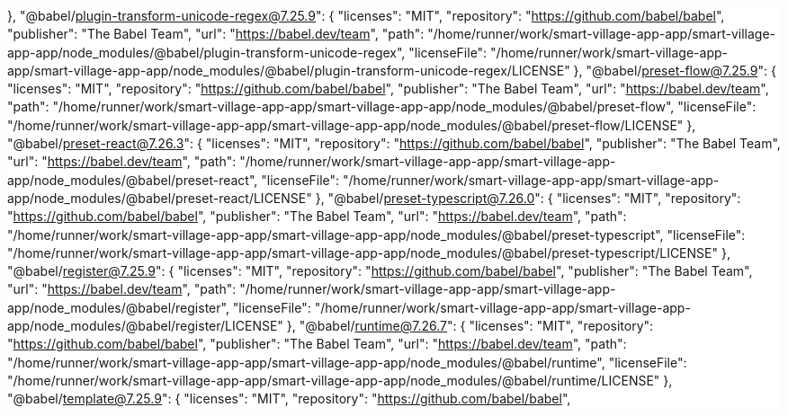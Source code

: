   },
  "@babel/plugin-transform-unicode-regex@7.25.9": {
    "licenses": "MIT",
    "repository": "https://github.com/babel/babel",
    "publisher": "The Babel Team",
    "url": "https://babel.dev/team",
    "path": "/home/runner/work/smart-village-app-app/smart-village-app-app/node_modules/@babel/plugin-transform-unicode-regex",
    "licenseFile": "/home/runner/work/smart-village-app-app/smart-village-app-app/node_modules/@babel/plugin-transform-unicode-regex/LICENSE"
  },
  "@babel/preset-flow@7.25.9": {
    "licenses": "MIT",
    "repository": "https://github.com/babel/babel",
    "publisher": "The Babel Team",
    "url": "https://babel.dev/team",
    "path": "/home/runner/work/smart-village-app-app/smart-village-app-app/node_modules/@babel/preset-flow",
    "licenseFile": "/home/runner/work/smart-village-app-app/smart-village-app-app/node_modules/@babel/preset-flow/LICENSE"
  },
  "@babel/preset-react@7.26.3": {
    "licenses": "MIT",
    "repository": "https://github.com/babel/babel",
    "publisher": "The Babel Team",
    "url": "https://babel.dev/team",
    "path": "/home/runner/work/smart-village-app-app/smart-village-app-app/node_modules/@babel/preset-react",
    "licenseFile": "/home/runner/work/smart-village-app-app/smart-village-app-app/node_modules/@babel/preset-react/LICENSE"
  },
  "@babel/preset-typescript@7.26.0": {
    "licenses": "MIT",
    "repository": "https://github.com/babel/babel",
    "publisher": "The Babel Team",
    "url": "https://babel.dev/team",
    "path": "/home/runner/work/smart-village-app-app/smart-village-app-app/node_modules/@babel/preset-typescript",
    "licenseFile": "/home/runner/work/smart-village-app-app/smart-village-app-app/node_modules/@babel/preset-typescript/LICENSE"
  },
  "@babel/register@7.25.9": {
    "licenses": "MIT",
    "repository": "https://github.com/babel/babel",
    "publisher": "The Babel Team",
    "url": "https://babel.dev/team",
    "path": "/home/runner/work/smart-village-app-app/smart-village-app-app/node_modules/@babel/register",
    "licenseFile": "/home/runner/work/smart-village-app-app/smart-village-app-app/node_modules/@babel/register/LICENSE"
  },
  "@babel/runtime@7.26.7": {
    "licenses": "MIT",
    "repository": "https://github.com/babel/babel",
    "publisher": "The Babel Team",
    "url": "https://babel.dev/team",
    "path": "/home/runner/work/smart-village-app-app/smart-village-app-app/node_modules/@babel/runtime",
    "licenseFile": "/home/runner/work/smart-village-app-app/smart-village-app-app/node_modules/@babel/runtime/LICENSE"
  },
  "@babel/template@7.25.9": {
    "licenses": "MIT",
    "repository": "https://github.com/babel/babel",